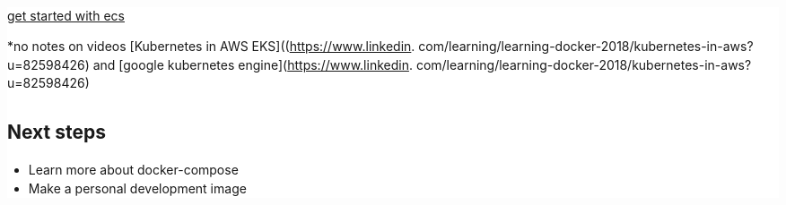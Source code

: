 [get started with ecs](https://aws.amazon.com/ecs/)

*no notes on videos [Kubernetes in AWS EKS]((https://www.linkedin.
com/learning/learning-docker-2018/kubernetes-in-aws?
u=82598426) and [google kubernetes engine](https://www.linkedin.
com/learning/learning-docker-2018/kubernetes-in-aws?
u=82598426) 

## Next steps

- Learn more about docker-compose
- Make a personal development image
